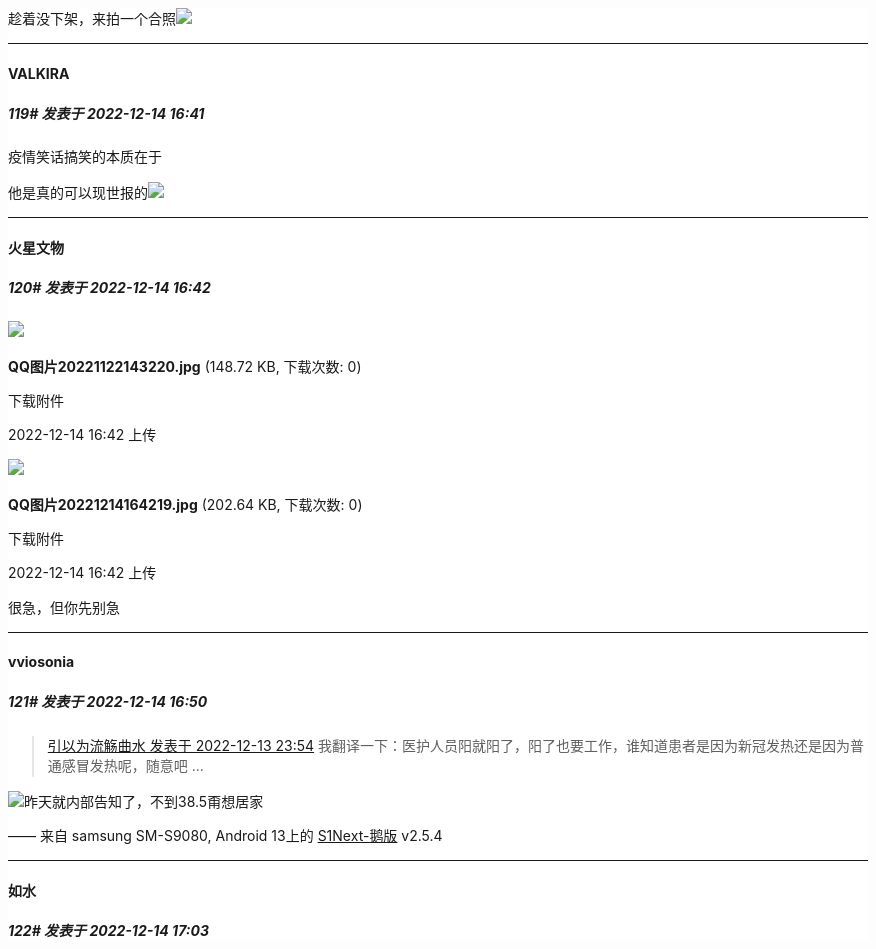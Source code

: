 趁着没下架，来拍一个合照<img src="https://static.saraba1st.com/image/smiley/face2017/037.png" referrerpolicy="no-referrer">



*****

####  VALKIRA  
##### 119#       发表于 2022-12-14 16:41

疫情笑话搞笑的本质在于

他是真的可以现世报的<img src="https://static.saraba1st.com/image/smiley/face2017/066.png" referrerpolicy="no-referrer">



*****

####  火星文物  
##### 120#       发表于 2022-12-14 16:42

<img src="https://img.saraba1st.com/forum/202212/14/164229o13em44z5y4inmeh.jpg" referrerpolicy="no-referrer">

<strong>QQ图片20221122143220.jpg</strong> (148.72 KB, 下载次数: 0)

下载附件

2022-12-14 16:42 上传

<img src="https://img.saraba1st.com/forum/202212/14/164229lzw8p5nrwvv6nw4q.jpg" referrerpolicy="no-referrer">

<strong>QQ图片20221214164219.jpg</strong> (202.64 KB, 下载次数: 0)

下载附件

2022-12-14 16:42 上传

很急，但你先别急



*****

####  vviosonia  
##### 121#       发表于 2022-12-14 16:50

<blockquote><a href="httphttps://bbs.saraba1st.com/2b/forum.php?mod=redirect&amp;goto=findpost&amp;pid=58928741&amp;ptid=2109659" target="_blank">引以为流觞曲水 发表于 2022-12-13 23:54</a>
我翻译一下：医护人员阳就阳了，阳了也要工作，谁知道患者是因为新冠发热还是因为普通感冒发热呢，随意吧 ...</blockquote>
<img src="https://static.saraba1st.com/image/smiley/face2017/002.png" referrerpolicy="no-referrer">昨天就内部告知了，不到38.5甭想居家

—— 来自 samsung SM-S9080, Android 13上的 [S1Next-鹅版](https://github.com/ykrank/S1-Next/releases) v2.5.4



*****

####  如水  
##### 122#       发表于 2022-12-14 17:03
